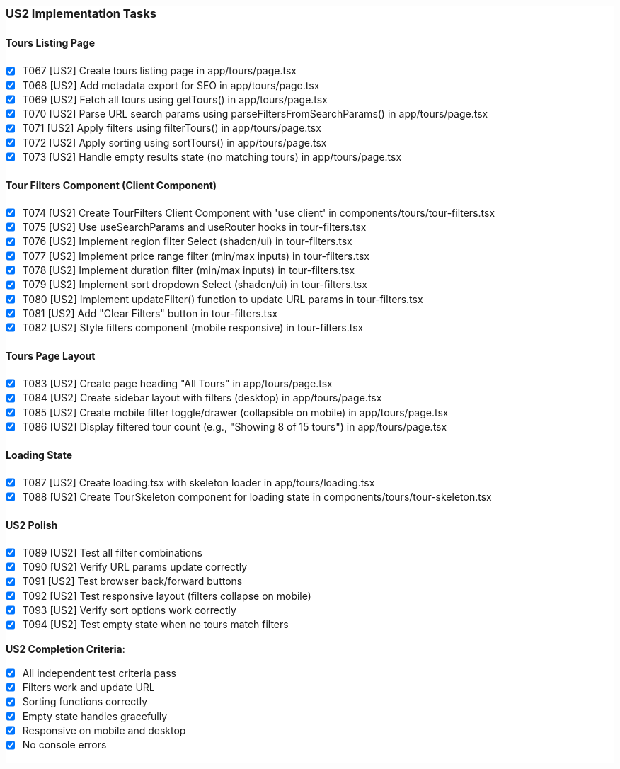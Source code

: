 ### US2 Implementation Tasks

#### Tours Listing Page

- [x] T067 [US2] Create tours listing page in app/tours/page.tsx
- [x] T068 [US2] Add metadata export for SEO in app/tours/page.tsx
- [x] T069 [US2] Fetch all tours using getTours() in app/tours/page.tsx
- [x] T070 [US2] Parse URL search params using parseFiltersFromSearchParams() in app/tours/page.tsx
- [x] T071 [US2] Apply filters using filterTours() in app/tours/page.tsx
- [x] T072 [US2] Apply sorting using sortTours() in app/tours/page.tsx
- [x] T073 [US2] Handle empty results state (no matching tours) in app/tours/page.tsx

#### Tour Filters Component (Client Component)

- [x] T074 [US2] Create TourFilters Client Component with 'use client' in components/tours/tour-filters.tsx
- [x] T075 [US2] Use useSearchParams and useRouter hooks in tour-filters.tsx
- [x] T076 [US2] Implement region filter Select (shadcn/ui) in tour-filters.tsx
- [x] T077 [US2] Implement price range filter (min/max inputs) in tour-filters.tsx
- [x] T078 [US2] Implement duration filter (min/max inputs) in tour-filters.tsx
- [x] T079 [US2] Implement sort dropdown Select (shadcn/ui) in tour-filters.tsx
- [x] T080 [US2] Implement updateFilter() function to update URL params in tour-filters.tsx
- [x] T081 [US2] Add "Clear Filters" button in tour-filters.tsx
- [x] T082 [US2] Style filters component (mobile responsive) in tour-filters.tsx

#### Tours Page Layout

- [x] T083 [US2] Create page heading "All Tours" in app/tours/page.tsx
- [x] T084 [US2] Create sidebar layout with filters (desktop) in app/tours/page.tsx
- [x] T085 [US2] Create mobile filter toggle/drawer (collapsible on mobile) in app/tours/page.tsx
- [x] T086 [US2] Display filtered tour count (e.g., "Showing 8 of 15 tours") in app/tours/page.tsx

#### Loading State

- [x] T087 [US2] Create loading.tsx with skeleton loader in app/tours/loading.tsx
- [x] T088 [US2] Create TourSkeleton component for loading state in components/tours/tour-skeleton.tsx

#### US2 Polish

- [x] T089 [US2] Test all filter combinations
- [x] T090 [US2] Verify URL params update correctly
- [x] T091 [US2] Test browser back/forward buttons
- [x] T092 [US2] Test responsive layout (filters collapse on mobile)
- [x] T093 [US2] Verify sort options work correctly
- [x] T094 [US2] Test empty state when no tours match filters

**US2 Completion Criteria**:

- [x] All independent test criteria pass
- [x] Filters work and update URL
- [x] Sorting functions correctly
- [x] Empty state handles gracefully
- [x] Responsive on mobile and desktop
- [x] No console errors

---